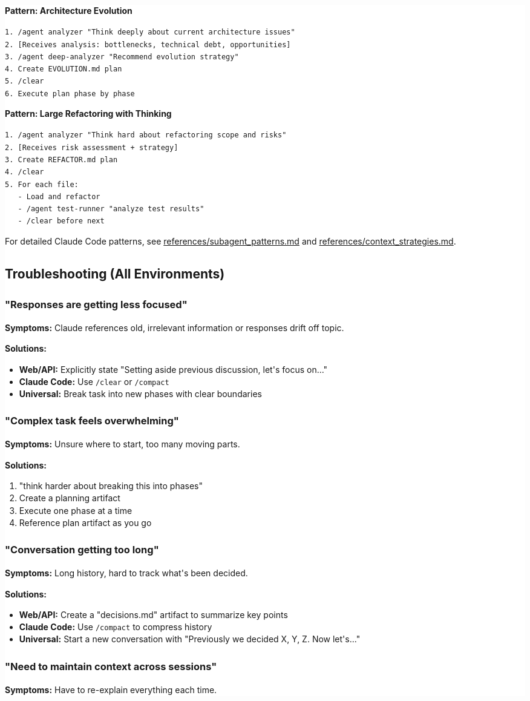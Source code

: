 **Pattern: Architecture Evolution**
```
1. /agent analyzer "Think deeply about current architecture issues"
2. [Receives analysis: bottlenecks, technical debt, opportunities]
3. /agent deep-analyzer "Recommend evolution strategy"
4. Create EVOLUTION.md plan
5. /clear
6. Execute plan phase by phase
```

**Pattern: Large Refactoring with Thinking**
```
1. /agent analyzer "Think hard about refactoring scope and risks"
2. [Receives risk assessment + strategy]
3. Create REFACTOR.md plan
4. /clear
5. For each file:
   - Load and refactor
   - /agent test-runner "analyze test results"
   - /clear before next
```

For detailed Claude Code patterns, see [references/subagent_patterns.md](references/subagent_patterns.md) and [references/context_strategies.md](references/context_strategies.md).

## Troubleshooting (All Environments)

### "Responses are getting less focused"
**Symptoms:** Claude references old, irrelevant information or responses drift off topic.

**Solutions:**
- **Web/API:** Explicitly state "Setting aside previous discussion, let's focus on..."
- **Claude Code:** Use `/clear` or `/compact`
- **Universal:** Break task into new phases with clear boundaries

### "Complex task feels overwhelming"
**Symptoms:** Unsure where to start, too many moving parts.

**Solutions:**
1. "think harder about breaking this into phases"
2. Create a planning artifact
3. Execute one phase at a time
4. Reference plan artifact as you go

### "Conversation getting too long"
**Symptoms:** Long history, hard to track what's been decided.

**Solutions:**
- **Web/API:** Create a "decisions.md" artifact to summarize key points
- **Claude Code:** Use `/compact` to compress history
- **Universal:** Start a new conversation with "Previously we decided X, Y, Z. Now let's..."

### "Need to maintain context across sessions"
**Symptoms:** Have to re-explain everything each time.
